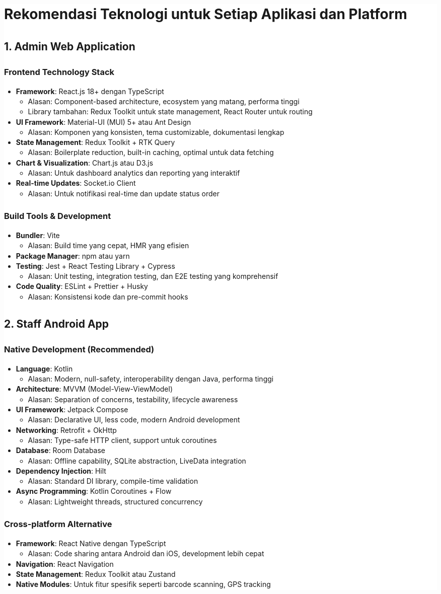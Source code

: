 

# Rekomendasi Teknologi untuk Setiap Aplikasi dan Platform

## 1. Admin Web Application

### **Frontend Technology Stack**
- **Framework**: React.js 18+ dengan TypeScript
    - Alasan: Component-based architecture, ecosystem yang matang, performa tinggi
    - Library tambahan: Redux Toolkit untuk state management, React Router untuk routing
- **UI Framework**: Material-UI (MUI) 5+ atau Ant Design
    - Alasan: Komponen yang konsisten, tema customizable, dokumentasi lengkap
- **State Management**: Redux Toolkit + RTK Query
    - Alasan: Boilerplate reduction, built-in caching, optimal untuk data fetching
- **Chart & Visualization**: Chart.js atau D3.js
    - Alasan: Untuk dashboard analytics dan reporting yang interaktif
- **Real-time Updates**: Socket.io Client
    - Alasan: Untuk notifikasi real-time dan update status order

### **Build Tools & Development**
- **Bundler**: Vite
    - Alasan: Build time yang cepat, HMR yang efisien
- **Package Manager**: npm atau yarn
- **Testing**: Jest + React Testing Library + Cypress
    - Alasan: Unit testing, integration testing, dan E2E testing yang komprehensif
- **Code Quality**: ESLint + Prettier + Husky
    - Alasan: Konsistensi kode dan pre-commit hooks

## 2. Staff Android App

### **Native Development (Recommended)**
- **Language**: Kotlin
    - Alasan: Modern, null-safety, interoperability dengan Java, performa tinggi
- **Architecture**: MVVM (Model-View-ViewModel)
    - Alasan: Separation of concerns, testability, lifecycle awareness
- **UI Framework**: Jetpack Compose
    - Alasan: Declarative UI, less code, modern Android development
- **Networking**: Retrofit + OkHttp
    - Alasan: Type-safe HTTP client, support untuk coroutines
- **Database**: Room Database
    - Alasan: Offline capability, SQLite abstraction, LiveData integration
- **Dependency Injection**: Hilt
    - Alasan: Standard DI library, compile-time validation
- **Async Programming**: Kotlin Coroutines + Flow
    - Alasan: Lightweight threads, structured concurrency

### **Cross-platform Alternative**
- **Framework**: React Native dengan TypeScript
    - Alasan: Code sharing antara Android dan iOS, development lebih cepat
- **Navigation**: React Navigation
- **State Management**: Redux Toolkit atau Zustand
- **Native Modules**: Untuk fitur spesifik seperti barcode scanning, GPS tracking
